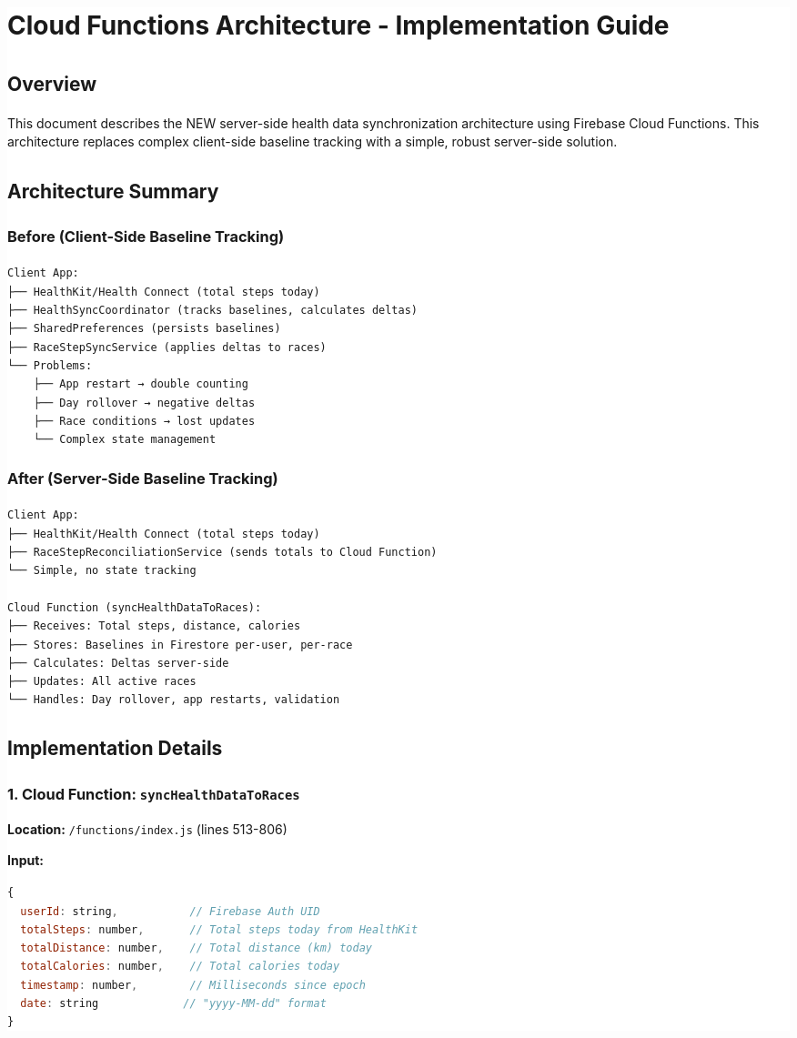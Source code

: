 # Cloud Functions Architecture - Implementation Guide

## Overview

This document describes the NEW server-side health data synchronization architecture using Firebase Cloud Functions. This architecture replaces complex client-side baseline tracking with a simple, robust server-side solution.

## Architecture Summary

### **Before (Client-Side Baseline Tracking)**
```
Client App:
├── HealthKit/Health Connect (total steps today)
├── HealthSyncCoordinator (tracks baselines, calculates deltas)
├── SharedPreferences (persists baselines)
├── RaceStepSyncService (applies deltas to races)
└── Problems:
    ├── App restart → double counting
    ├── Day rollover → negative deltas
    ├── Race conditions → lost updates
    └── Complex state management
```

### **After (Server-Side Baseline Tracking)**
```
Client App:
├── HealthKit/Health Connect (total steps today)
├── RaceStepReconciliationService (sends totals to Cloud Function)
└── Simple, no state tracking

Cloud Function (syncHealthDataToRaces):
├── Receives: Total steps, distance, calories
├── Stores: Baselines in Firestore per-user, per-race
├── Calculates: Deltas server-side
├── Updates: All active races
└── Handles: Day rollover, app restarts, validation
```

## Implementation Details

### 1. Cloud Function: `syncHealthDataToRaces`

**Location:** `/functions/index.js` (lines 513-806)

**Input:**
```javascript
{
  userId: string,           // Firebase Auth UID
  totalSteps: number,       // Total steps today from HealthKit
  totalDistance: number,    // Total distance (km) today
  totalCalories: number,    // Total calories today
  timestamp: number,        // Milliseconds since epoch
  date: string             // "yyyy-MM-dd" format
}
```
